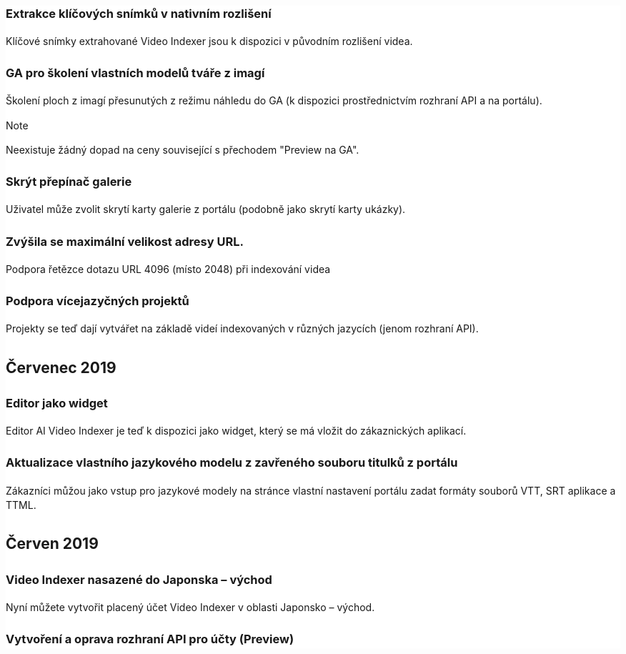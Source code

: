 ### <a name="keyframes-extraction-in-native-resolution"></a>Extrakce klíčových snímků v nativním rozlišení

Klíčové snímky extrahované Video Indexer jsou k dispozici v původním rozlišení videa.
 
### <a name="ga-for-training-custom-face-models-from-images"></a>GA pro školení vlastních modelů tváře z imagí

Školení ploch z imagí přesunutých z režimu náhledu do GA (k dispozici prostřednictvím rozhraní API a na portálu).

> [!NOTE]
> Neexistuje žádný dopad na ceny související s přechodem "Preview na GA".

### <a name="hide-gallery-toggle-option"></a>Skrýt přepínač galerie

Uživatel může zvolit skrytí karty galerie z portálu (podobně jako skrytí karty ukázky).
 
### <a name="maximum-url-size-increased"></a>Zvýšila se maximální velikost adresy URL.

Podpora řetězce dotazu URL 4096 (místo 2048) při indexování videa
 
### <a name="support-for-multi-lingual-projects"></a>Podpora vícejazyčných projektů

Projekty se teď dají vytvářet na základě videí indexovaných v různých jazycích (jenom rozhraní API).

## <a name="july-2019"></a>Červenec 2019

### <a name="editor-as-a-widget"></a>Editor jako widget

Editor AI Video Indexer je teď k dispozici jako widget, který se má vložit do zákaznických aplikací.

### <a name="update-custom-language-model-from-closed-caption-file-from-the-portal"></a>Aktualizace vlastního jazykového modelu z zavřeného souboru titulků z portálu

Zákazníci můžou jako vstup pro jazykové modely na stránce vlastní nastavení portálu zadat formáty souborů VTT, SRT aplikace a TTML.

## <a name="june-2019"></a>Červen 2019

### <a name="video-indexer-deployed-to-japan-east"></a>Video Indexer nasazené do Japonska – východ

Nyní můžete vytvořit placený účet Video Indexer v oblasti Japonsko – východ.

### <a name="create-and-repair-account-api-preview"></a>Vytvoření a oprava rozhraní API pro účty (Preview)
